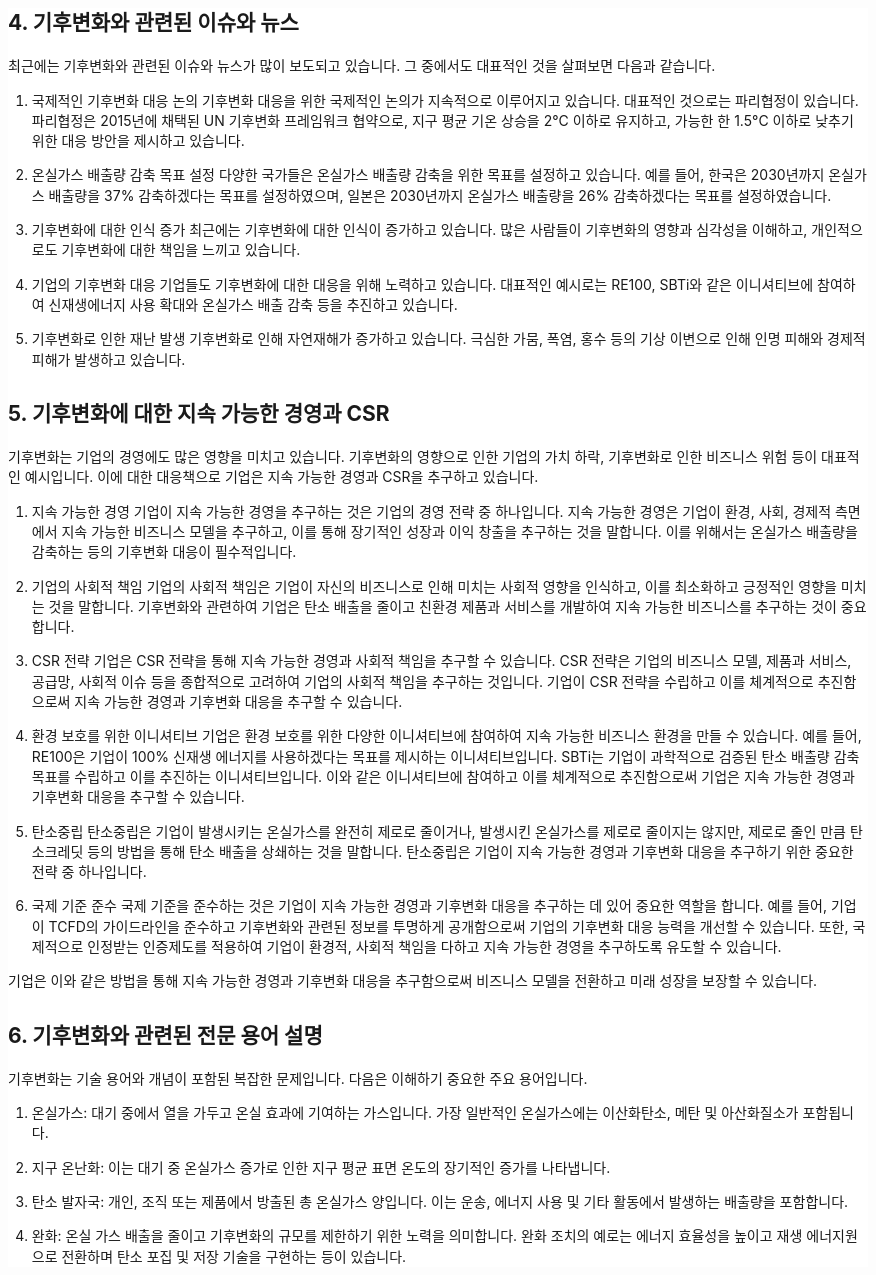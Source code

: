 ## 4. 기후변화와 관련된 이슈와 뉴스

최근에는 기후변화와 관련된 이슈와 뉴스가 많이 보도되고 있습니다. 그 중에서도 대표적인 것을 살펴보면 다음과 같습니다.

1.  국제적인 기후변화 대응 논의 기후변화 대응을 위한 국제적인 논의가 지속적으로 이루어지고 있습니다. 대표적인 것으로는 파리협정이 있습니다. 파리협정은 2015년에 채택된 UN 기후변화 프레임워크 협약으로, 지구 평균 기온 상승을 2°C 이하로 유지하고, 가능한 한 1.5°C 이하로 낮추기 위한 대응 방안을 제시하고 있습니다.

2.  온실가스 배출량 감축 목표 설정 다양한 국가들은 온실가스 배출량 감축을 위한 목표를 설정하고 있습니다. 예를 들어, 한국은 2030년까지 온실가스 배출량을 37% 감축하겠다는 목표를 설정하였으며, 일본은 2030년까지 온실가스 배출량을 26% 감축하겠다는 목표를 설정하였습니다.

3.  기후변화에 대한 인식 증가 최근에는 기후변화에 대한 인식이 증가하고 있습니다. 많은 사람들이 기후변화의 영향과 심각성을 이해하고, 개인적으로도 기후변화에 대한 책임을 느끼고 있습니다.

4.  기업의 기후변화 대응 기업들도 기후변화에 대한 대응을 위해 노력하고 있습니다. 대표적인 예시로는 RE100, SBTi와 같은 이니셔티브에 참여하여 신재생에너지 사용 확대와 온실가스 배출 감축 등을 추진하고 있습니다.

5.  기후변화로 인한 재난 발생 기후변화로 인해 자연재해가 증가하고 있습니다. 극심한 가뭄, 폭염, 홍수 등의 기상 이변으로 인해 인명 피해와 경제적 피해가 발생하고 있습니다.

## 5. 기후변화에 대한 지속 가능한 경영과 CSR

기후변화는 기업의 경영에도 많은 영향을 미치고 있습니다. 기후변화의 영향으로 인한 기업의 가치 하락, 기후변화로 인한 비즈니스 위험 등이 대표적인 예시입니다. 이에 대한 대응책으로 기업은 지속 가능한 경영과 CSR을 추구하고 있습니다.

1. 지속 가능한 경영 기업이 지속 가능한 경영을 추구하는 것은 기업의 경영 전략 중 하나입니다. 지속 가능한 경영은 기업이 환경, 사회, 경제적 측면에서 지속 가능한 비즈니스 모델을 추구하고, 이를 통해 장기적인 성장과 이익 창출을 추구하는 것을 말합니다. 이를 위해서는 온실가스 배출량을 감축하는 등의 기후변화 대응이 필수적입니다.

2. 기업의 사회적 책임 기업의 사회적 책임은 기업이 자신의 비즈니스로 인해 미치는 사회적 영향을 인식하고, 이를 최소화하고 긍정적인 영향을 미치는 것을 말합니다. 기후변화와 관련하여 기업은 탄소 배출을 줄이고 친환경 제품과 서비스를 개발하여 지속 가능한 비즈니스를 추구하는 것이 중요합니다.

3. CSR 전략 기업은 CSR 전략을 통해 지속 가능한 경영과 사회적 책임을 추구할 수 있습니다. CSR 전략은 기업의 비즈니스 모델, 제품과 서비스, 공급망, 사회적 이슈 등을 종합적으로 고려하여 기업의 사회적 책임을 추구하는 것입니다. 기업이 CSR 전략을 수립하고 이를 체계적으로 추진함으로써 지속 가능한 경영과 기후변화 대응을 추구할 수 있습니다.

4. 환경 보호를 위한 이니셔티브 기업은 환경 보호를 위한 다양한 이니셔티브에 참여하여 지속 가능한 비즈니스 환경을 만들 수 있습니다. 예를 들어, RE100은 기업이 100% 신재생 에너지를 사용하겠다는 목표를 제시하는 이니셔티브입니다. SBTi는 기업이 과학적으로 검증된 탄소 배출량 감축 목표를 수립하고 이를 추진하는 이니셔티브입니다. 이와 같은 이니셔티브에 참여하고 이를 체계적으로 추진함으로써 기업은 지속 가능한 경영과 기후변화 대응을 추구할 수 있습니다.

5. 탄소중립 탄소중립은 기업이 발생시키는 온실가스를 완전히 제로로 줄이거나, 발생시킨 온실가스를 제로로 줄이지는 않지만, 제로로 줄인 만큼 탄소크레딧 등의 방법을 통해 탄소 배출을 상쇄하는 것을 말합니다. 탄소중립은 기업이 지속 가능한 경영과 기후변화 대응을 추구하기 위한 중요한 전략 중 하나입니다.

6. 국제 기준 준수 국제 기준을 준수하는 것은 기업이 지속 가능한 경영과 기후변화 대응을 추구하는 데 있어 중요한 역할을 합니다. 예를 들어, 기업이 TCFD의 가이드라인을 준수하고 기후변화와 관련된 정보를 투명하게 공개함으로써 기업의 기후변화 대응 능력을 개선할 수 있습니다. 또한, 국제적으로 인정받는 인증제도를 적용하여 기업이 환경적, 사회적 책임을 다하고 지속 가능한 경영을 추구하도록 유도할 수 있습니다.

기업은 이와 같은 방법을 통해 지속 가능한 경영과 기후변화 대응을 추구함으로써 비즈니스 모델을 전환하고 미래 성장을 보장할 수 있습니다.

## 6. 기후변화와 관련된 전문 용어 설명

기후변화는 기술 용어와 개념이 포함된 복잡한 문제입니다. 다음은 이해하기 중요한 주요 용어입니다.

1. 온실가스: 대기 중에서 열을 가두고 온실 효과에 기여하는 가스입니다. 가장 일반적인 온실가스에는 이산화탄소, 메탄 및 아산화질소가 포함됩니다.

2. 지구 온난화: 이는 대기 중 온실가스 증가로 인한 지구 평균 표면 온도의 장기적인 증가를 나타냅니다.

3. 탄소 발자국: 개인, 조직 또는 제품에서 방출된 총 온실가스 양입니다. 이는 운송, 에너지 사용 및 기타 활동에서 발생하는 배출량을 포함합니다.

4. 완화: 온실 가스 배출을 줄이고 기후변화의 규모를 제한하기 위한 노력을 의미합니다. 완화 조치의 예로는 에너지 효율성을 높이고 재생 에너지원으로 전환하며 탄소 포집 및 저장 기술을 구현하는 등이 있습니다.
